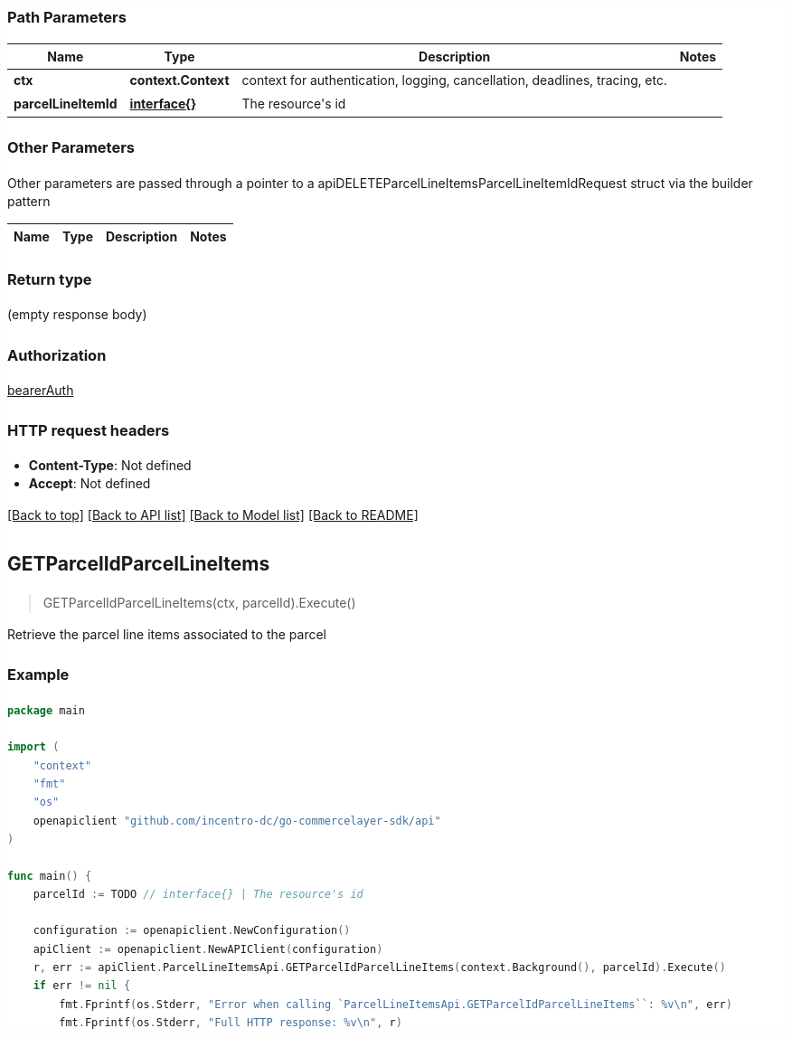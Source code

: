 ### Path Parameters


Name | Type | Description  | Notes
------------- | ------------- | ------------- | -------------
**ctx** | **context.Context** | context for authentication, logging, cancellation, deadlines, tracing, etc.
**parcelLineItemId** | [**interface{}**](.md) | The resource&#39;s id | 

### Other Parameters

Other parameters are passed through a pointer to a apiDELETEParcelLineItemsParcelLineItemIdRequest struct via the builder pattern


Name | Type | Description  | Notes
------------- | ------------- | ------------- | -------------


### Return type

 (empty response body)

### Authorization

[bearerAuth](../README.md#bearerAuth)

### HTTP request headers

- **Content-Type**: Not defined
- **Accept**: Not defined

[[Back to top]](#) [[Back to API list]](../README.md#documentation-for-api-endpoints)
[[Back to Model list]](../README.md#documentation-for-models)
[[Back to README]](../README.md)


## GETParcelIdParcelLineItems

> GETParcelIdParcelLineItems(ctx, parcelId).Execute()

Retrieve the parcel line items associated to the parcel



### Example

```go
package main

import (
    "context"
    "fmt"
    "os"
    openapiclient "github.com/incentro-dc/go-commercelayer-sdk/api"
)

func main() {
    parcelId := TODO // interface{} | The resource's id

    configuration := openapiclient.NewConfiguration()
    apiClient := openapiclient.NewAPIClient(configuration)
    r, err := apiClient.ParcelLineItemsApi.GETParcelIdParcelLineItems(context.Background(), parcelId).Execute()
    if err != nil {
        fmt.Fprintf(os.Stderr, "Error when calling `ParcelLineItemsApi.GETParcelIdParcelLineItems``: %v\n", err)
        fmt.Fprintf(os.Stderr, "Full HTTP response: %v\n", r)
```